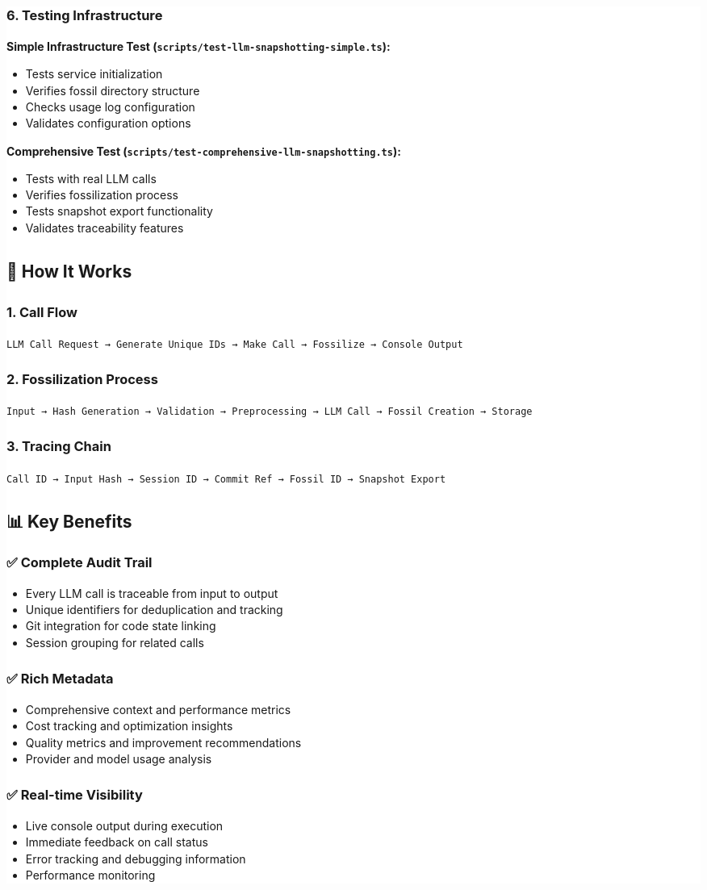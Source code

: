 ### 6. Testing Infrastructure

**Simple Infrastructure Test (`scripts/test-llm-snapshotting-simple.ts`):**
- Tests service initialization
- Verifies fossil directory structure
- Checks usage log configuration
- Validates configuration options

**Comprehensive Test (`scripts/test-comprehensive-llm-snapshotting.ts`):**
- Tests with real LLM calls
- Verifies fossilization process
- Tests snapshot export functionality
- Validates traceability features

## 🔧 How It Works

### 1. Call Flow
```
LLM Call Request → Generate Unique IDs → Make Call → Fossilize → Console Output
```

### 2. Fossilization Process
```
Input → Hash Generation → Validation → Preprocessing → LLM Call → Fossil Creation → Storage
```

### 3. Tracing Chain
```
Call ID → Input Hash → Session ID → Commit Ref → Fossil ID → Snapshot Export
```

## 📊 Key Benefits

### ✅ Complete Audit Trail
- Every LLM call is traceable from input to output
- Unique identifiers for deduplication and tracking
- Git integration for code state linking
- Session grouping for related calls

### ✅ Rich Metadata
- Comprehensive context and performance metrics
- Cost tracking and optimization insights
- Quality metrics and improvement recommendations
- Provider and model usage analysis

### ✅ Real-time Visibility
- Live console output during execution
- Immediate feedback on call status
- Error tracking and debugging information
- Performance monitoring
